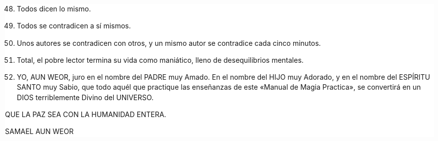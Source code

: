 48. Todos dicen lo mismo.

49. Todos se contradicen a sí mismos.

50. Unos autores se contradicen con otros, y un mismo autor se contradice cada cinco minutos.

51. Total, el pobre lector termina su vida como maniático, lleno de desequilibrios mentales.

52. YO, AUN WEOR, juro en el nombre del PADRE muy Amado. En el nombre del HIJO muy Adorado, y en el nombre del ESPÍRITU SANTO muy Sabio, que todo aquél que practique las enseñanzas de este «Manual de Magia Practica», se convertirá en un DIOS terriblemente Divino del UNIVERSO.

QUE LA PAZ SEA CON LA HUMANIDAD ENTERA.

SAMAEL AUN WEOR


